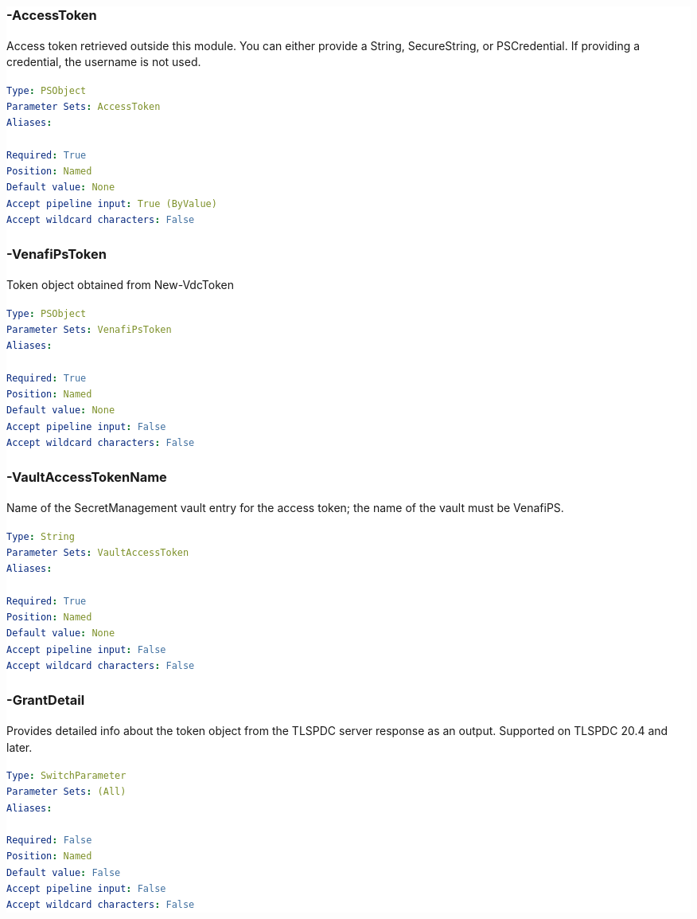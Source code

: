 ### -AccessToken
Access token retrieved outside this module.
You can either provide a String, SecureString, or PSCredential.
If providing a credential, the username is not used.

```yaml
Type: PSObject
Parameter Sets: AccessToken
Aliases:

Required: True
Position: Named
Default value: None
Accept pipeline input: True (ByValue)
Accept wildcard characters: False
```

### -VenafiPsToken
Token object obtained from New-VdcToken

```yaml
Type: PSObject
Parameter Sets: VenafiPsToken
Aliases:

Required: True
Position: Named
Default value: None
Accept pipeline input: False
Accept wildcard characters: False
```

### -VaultAccessTokenName
Name of the SecretManagement vault entry for the access token; the name of the vault must be VenafiPS.

```yaml
Type: String
Parameter Sets: VaultAccessToken
Aliases:

Required: True
Position: Named
Default value: None
Accept pipeline input: False
Accept wildcard characters: False
```

### -GrantDetail
Provides detailed info about the token object from the TLSPDC server response as an output. 
Supported on TLSPDC 20.4 and later.

```yaml
Type: SwitchParameter
Parameter Sets: (All)
Aliases:

Required: False
Position: Named
Default value: False
Accept pipeline input: False
Accept wildcard characters: False
```
